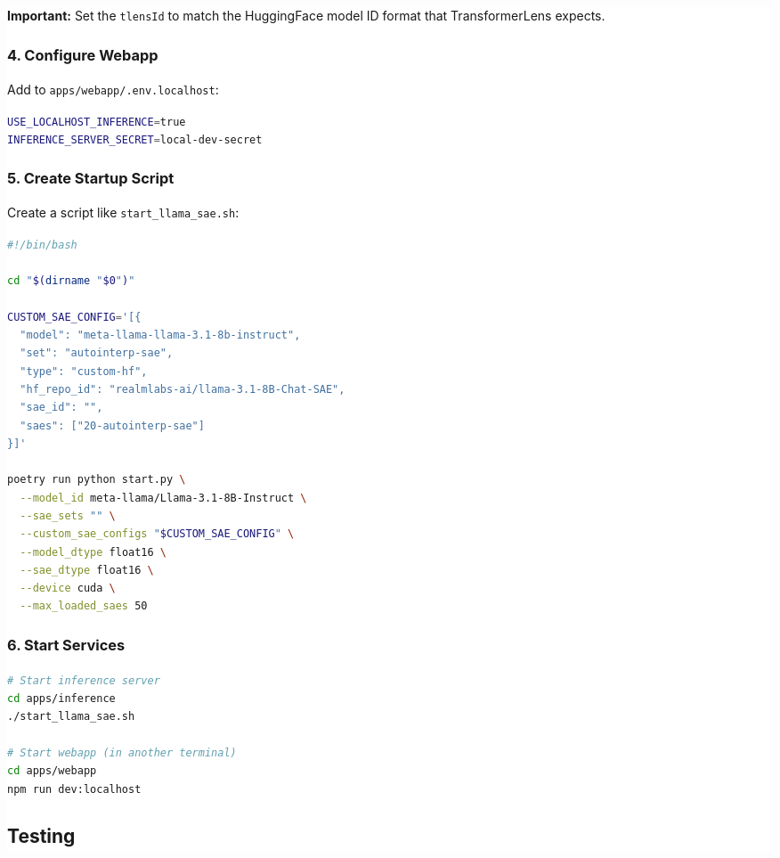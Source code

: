 **Important:** Set the `tlensId` to match the HuggingFace model ID format that TransformerLens expects.

### 4. Configure Webapp

Add to `apps/webapp/.env.localhost`:

```bash
USE_LOCALHOST_INFERENCE=true
INFERENCE_SERVER_SECRET=local-dev-secret
```

### 5. Create Startup Script

Create a script like `start_llama_sae.sh`:

```bash
#!/bin/bash

cd "$(dirname "$0")"

CUSTOM_SAE_CONFIG='[{
  "model": "meta-llama-llama-3.1-8b-instruct",
  "set": "autointerp-sae",
  "type": "custom-hf",
  "hf_repo_id": "realmlabs-ai/llama-3.1-8B-Chat-SAE",
  "sae_id": "",
  "saes": ["20-autointerp-sae"]
}]'

poetry run python start.py \
  --model_id meta-llama/Llama-3.1-8B-Instruct \
  --sae_sets "" \
  --custom_sae_configs "$CUSTOM_SAE_CONFIG" \
  --model_dtype float16 \
  --sae_dtype float16 \
  --device cuda \
  --max_loaded_saes 50
```

### 6. Start Services

```bash
# Start inference server
cd apps/inference
./start_llama_sae.sh

# Start webapp (in another terminal)
cd apps/webapp
npm run dev:localhost
```

## Testing

